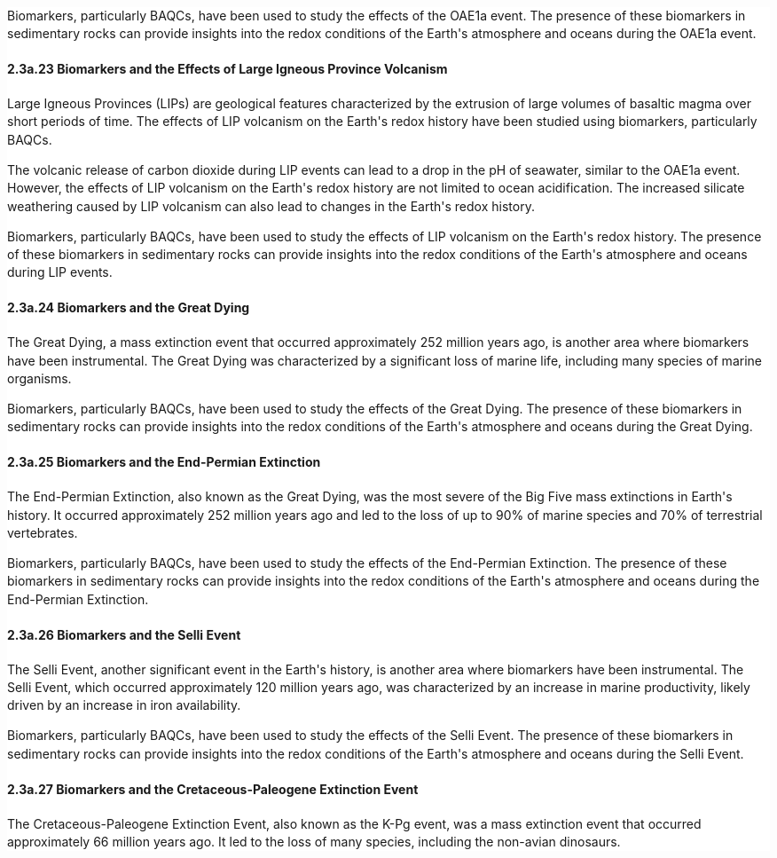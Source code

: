 Biomarkers, particularly BAQCs, have been used to study the effects of the OAE1a event. The presence of these biomarkers in sedimentary rocks can provide insights into the redox conditions of the Earth's atmosphere and oceans during the OAE1a event.

#### 2.3a.23 Biomarkers and the Effects of Large Igneous Province Volcanism

Large Igneous Provinces (LIPs) are geological features characterized by the extrusion of large volumes of basaltic magma over short periods of time. The effects of LIP volcanism on the Earth's redox history have been studied using biomarkers, particularly BAQCs.

The volcanic release of carbon dioxide during LIP events can lead to a drop in the pH of seawater, similar to the OAE1a event. However, the effects of LIP volcanism on the Earth's redox history are not limited to ocean acidification. The increased silicate weathering caused by LIP volcanism can also lead to changes in the Earth's redox history.

Biomarkers, particularly BAQCs, have been used to study the effects of LIP volcanism on the Earth's redox history. The presence of these biomarkers in sedimentary rocks can provide insights into the redox conditions of the Earth's atmosphere and oceans during LIP events.

#### 2.3a.24 Biomarkers and the Great Dying

The Great Dying, a mass extinction event that occurred approximately 252 million years ago, is another area where biomarkers have been instrumental. The Great Dying was characterized by a significant loss of marine life, including many species of marine organisms.

Biomarkers, particularly BAQCs, have been used to study the effects of the Great Dying. The presence of these biomarkers in sedimentary rocks can provide insights into the redox conditions of the Earth's atmosphere and oceans during the Great Dying.

#### 2.3a.25 Biomarkers and the End-Permian Extinction

The End-Permian Extinction, also known as the Great Dying, was the most severe of the Big Five mass extinctions in Earth's history. It occurred approximately 252 million years ago and led to the loss of up to 90% of marine species and 70% of terrestrial vertebrates.

Biomarkers, particularly BAQCs, have been used to study the effects of the End-Permian Extinction. The presence of these biomarkers in sedimentary rocks can provide insights into the redox conditions of the Earth's atmosphere and oceans during the End-Permian Extinction.

#### 2.3a.26 Biomarkers and the Selli Event

The Selli Event, another significant event in the Earth's history, is another area where biomarkers have been instrumental. The Selli Event, which occurred approximately 120 million years ago, was characterized by an increase in marine productivity, likely driven by an increase in iron availability.

Biomarkers, particularly BAQCs, have been used to study the effects of the Selli Event. The presence of these biomarkers in sedimentary rocks can provide insights into the redox conditions of the Earth's atmosphere and oceans during the Selli Event.

#### 2.3a.27 Biomarkers and the Cretaceous-Paleogene Extinction Event

The Cretaceous-Paleogene Extinction Event, also known as the K-Pg event, was a mass extinction event that occurred approximately 66 million years ago. It led to the loss of many species, including the non-avian dinosaurs.
